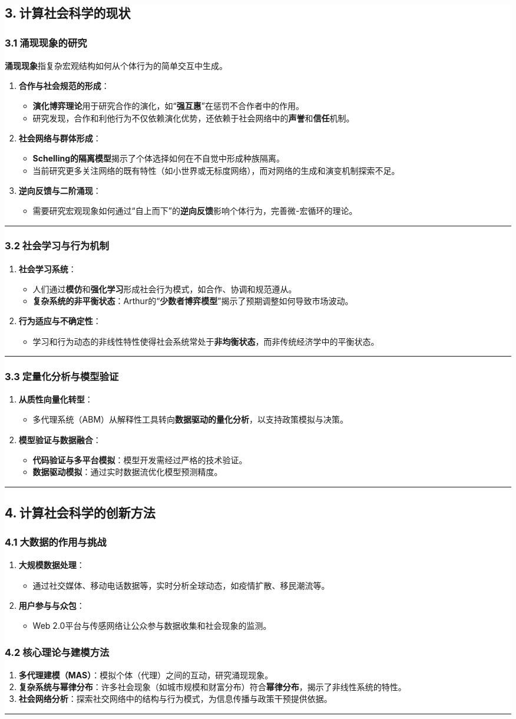 ## **3. 计算社会科学的现状**  

### **3.1 涌现现象的研究**  
**涌现现象**指复杂宏观结构如何从个体行为的简单交互中生成。  

1. **合作与社会规范的形成**：  
   - **演化博弈理论**用于研究合作的演化，如“**强互惠**”在惩罚不合作者中的作用。
   - 研究发现，合作和利他行为不仅依赖演化优势，还依赖于社会网络中的**声誉**和**信任**机制。

2. **社会网络与群体形成**：  
   - **Schelling的隔离模型**揭示了个体选择如何在不自觉中形成种族隔离。  
   - 当前研究更多关注网络的既有特性（如小世界或无标度网络），而对网络的生成和演变机制探索不足。

3. **逆向反馈与二阶涌现**：  
   - 需要研究宏观现象如何通过“自上而下”的**逆向反馈**影响个体行为，完善微-宏循环的理论。

---

### **3.2 社会学习与行为机制**  

1. **社会学习系统**：  
   - 人们通过**模仿**和**强化学习**形成社会行为模式，如合作、协调和规范遵从。  
   - **复杂系统的非平衡状态**：Arthur的“**少数者博弈模型**”揭示了预期调整如何导致市场波动。

2. **行为适应与不确定性**：  
   - 学习和行为动态的非线性特性使得社会系统常处于**非均衡状态**，而非传统经济学中的平衡状态。

---

### **3.3 定量化分析与模型验证**  

1. **从质性向量化转型**：  
   - 多代理系统（ABM）从解释性工具转向**数据驱动的量化分析**，以支持政策模拟与决策。

2. **模型验证与数据融合**：  
   - **代码验证与多平台模拟**：模型开发需经过严格的技术验证。  
   - **数据驱动模拟**：通过实时数据流优化模型预测精度。

---

## **4. 计算社会科学的创新方法**

### **4.1 大数据的作用与挑战**  
1. **大规模数据处理**：  
   - 通过社交媒体、移动电话数据等，实时分析全球动态，如疫情扩散、移民潮流等。  

2. **用户参与与众包**：  
   - Web 2.0平台与传感网络让公众参与数据收集和社会现象的监测。

### **4.2 核心理论与建模方法**  
1. **多代理建模（MAS）**：模拟个体（代理）之间的互动，研究涌现现象。  
2. **复杂系统与幂律分布**：许多社会现象（如城市规模和财富分布）符合**幂律分布**，揭示了非线性系统的特性。  
3. **社会网络分析**：探索社交网络中的结构与行为模式，为信息传播与政策干预提供依据。

---